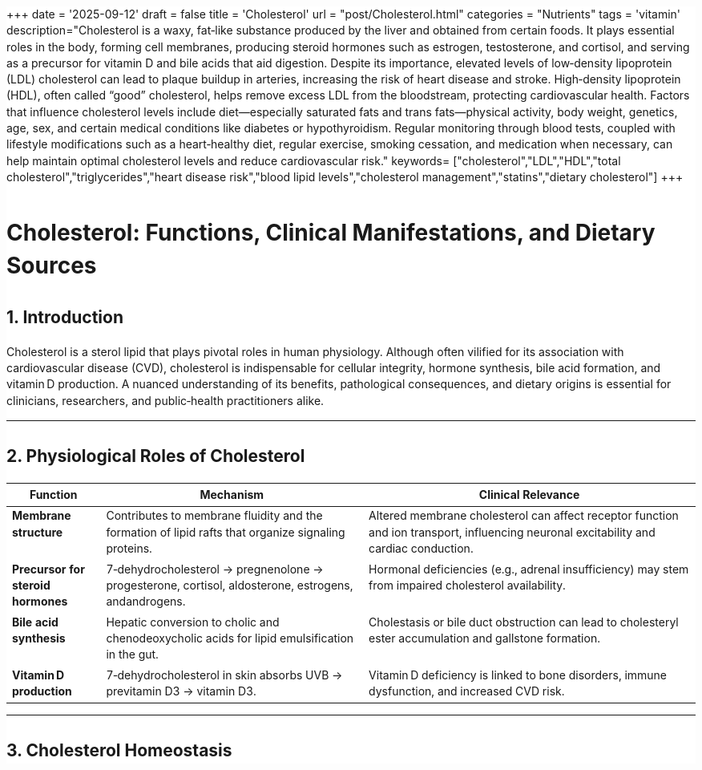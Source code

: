 +++
date = '2025-09-12'
draft = false
title = 'Cholesterol'
url = "post/Cholesterol.html"
categories = "Nutrients"
tags = 'vitamin'
description="Cholesterol is a waxy, fat‑like substance produced by the liver and obtained from certain foods. It plays essential roles in the body, forming cell membranes, producing steroid hormones such as estrogen, testosterone, and cortisol, and serving as a precursor for vitamin D and bile acids that aid digestion. Despite its importance, elevated levels of low‑density lipoprotein (LDL) cholesterol can lead to plaque buildup in arteries, increasing the risk of heart disease and stroke. High‑density lipoprotein (HDL), often called “good” cholesterol, helps remove excess LDL from the bloodstream, protecting cardiovascular health. Factors that influence cholesterol levels include diet—especially saturated fats and trans fats—physical activity, body weight, genetics, age, sex, and certain medical conditions like diabetes or hypothyroidism. Regular monitoring through blood tests, coupled with lifestyle modifications such as a heart‑healthy diet, regular exercise, smoking cessation, and medication when necessary, can help maintain optimal cholesterol levels and reduce cardiovascular risk."
keywords= ["cholesterol","LDL","HDL","total cholesterol","triglycerides","heart disease risk","blood lipid levels","cholesterol management","statins","dietary cholesterol"]
+++
# Cholesterol: Functions, Clinical Manifestations, and Dietary Sources

## 1. Introduction  

Cholesterol is a sterol lipid that plays pivotal roles in human physiology. Although often vilified for its association with cardiovascular disease (CVD), cholesterol is indispensable for cellular integrity, hormone synthesis, bile acid formation, and vitamin D production. A nuanced understanding of its benefits, pathological consequences, and dietary origins is essential for clinicians, researchers, and public‑health practitioners alike.

---

## 2. Physiological Roles of Cholesterol  

| Function | Mechanism | Clinical Relevance |
|----------|-----------|--------------------|
| **Membrane structure** | Contributes to membrane fluidity and the formation of lipid rafts that organize signaling proteins. | Altered membrane cholesterol can affect receptor function and ion transport, influencing neuronal excitability and cardiac conduction. |
| **Precursor for steroid hormones** | 7‑dehydrocholesterol → pregnenolone → progesterone, cortisol, aldosterone, estrogens, andandrogens. | Hormonal deficiencies (e.g., adrenal insufficiency) may stem from impaired cholesterol availability. |
| **Bile acid synthesis** | Hepatic conversion to cholic and chenodeoxycholic acids for lipid emulsification in the gut. | Cholestasis or bile duct obstruction can lead to cholesteryl ester accumulation and gallstone formation. |
| **Vitamin D production** | 7‑dehydrocholesterol in skin absorbs UVB → previtamin D3 → vitamin D3. | Vitamin D deficiency is linked to bone disorders, immune dysfunction, and increased CVD risk. |

---

## 3. Cholesterol Homeostasis  
